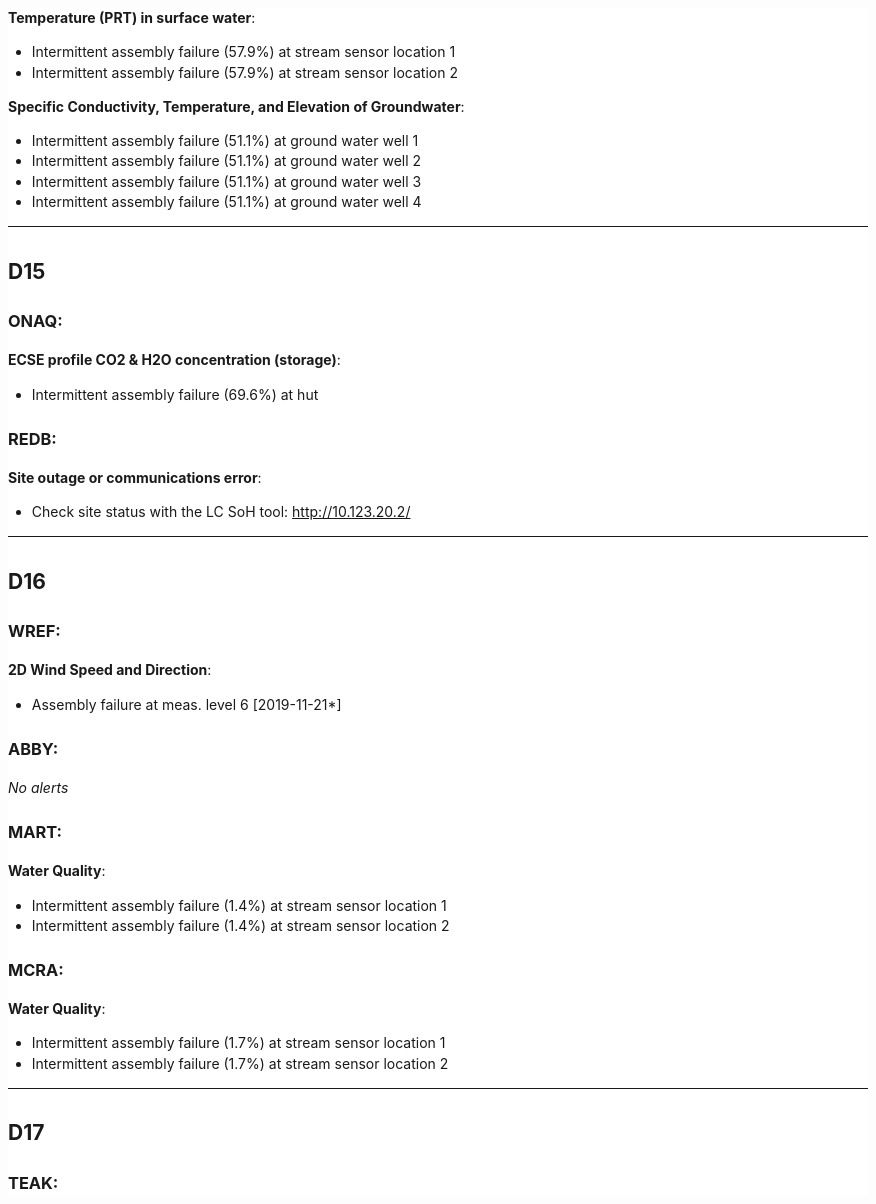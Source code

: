**Temperature (PRT) in surface water**:
 - Intermittent assembly failure (57.9%) at stream sensor location 1
 - Intermittent assembly failure (57.9%) at stream sensor location 2

**Specific Conductivity, Temperature, and Elevation of Groundwater**:
 - Intermittent assembly failure (51.1%) at ground water well 1
 - Intermittent assembly failure (51.1%) at ground water well 2
 - Intermittent assembly failure (51.1%) at ground water well 3
 - Intermittent assembly failure (51.1%) at ground water well 4

***
## D15

### ONAQ:

**ECSE profile CO2 & H2O concentration (storage)**:
 - Intermittent assembly failure (69.6%) at hut

### REDB:

**Site outage or communications error**:
 - Check site status with the LC SoH tool: http://10.123.20.2/

***
## D16

### WREF:

**2D Wind Speed and Direction**:
 - Assembly failure at meas. level 6 [2019-11-21*]

### ABBY:

_No alerts_

### MART:

**Water Quality**:
 - Intermittent assembly failure (1.4%) at stream sensor location 1
 - Intermittent assembly failure (1.4%) at stream sensor location 2

### MCRA:

**Water Quality**:
 - Intermittent assembly failure (1.7%) at stream sensor location 1
 - Intermittent assembly failure (1.7%) at stream sensor location 2

***
## D17

### TEAK:
